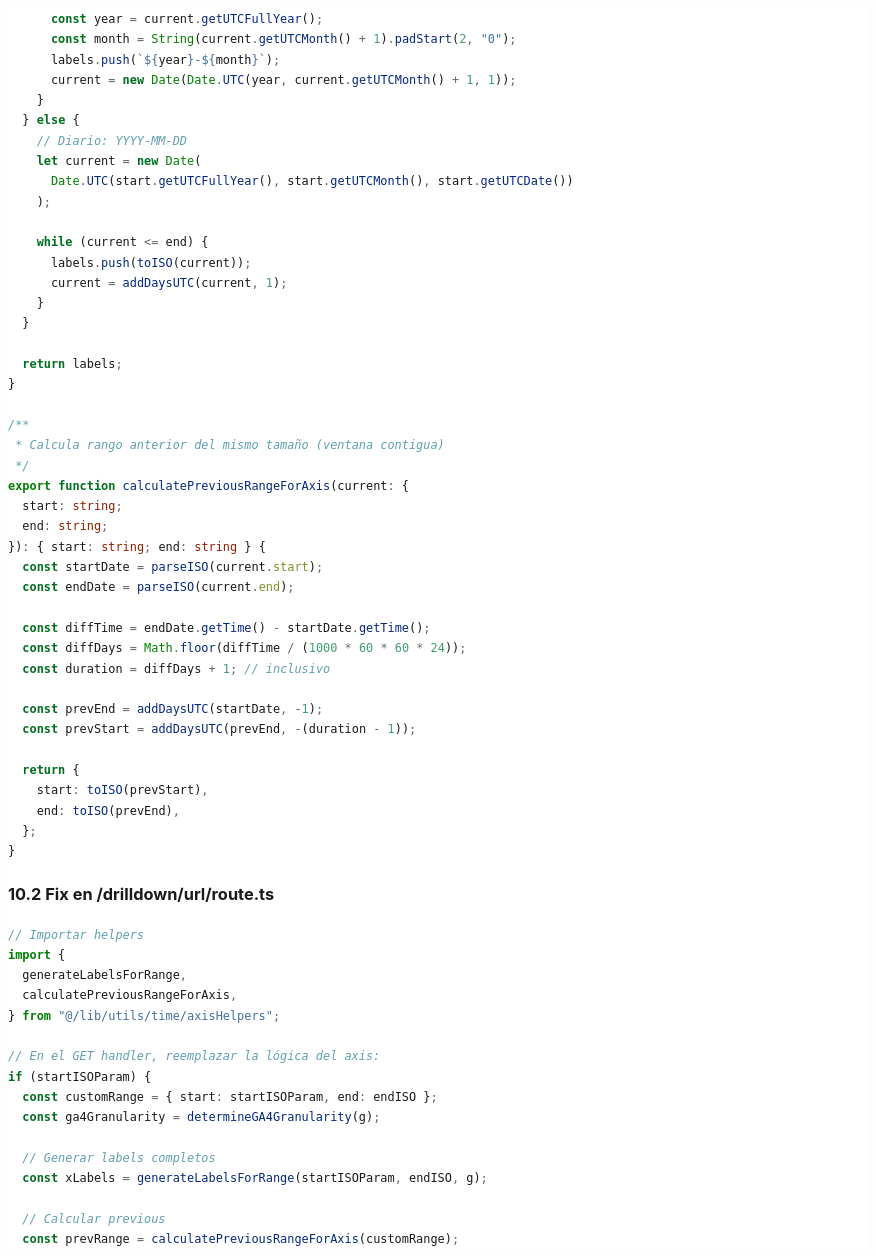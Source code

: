 ```typescript
      const year = current.getUTCFullYear();
      const month = String(current.getUTCMonth() + 1).padStart(2, "0");
      labels.push(`${year}-${month}`);
      current = new Date(Date.UTC(year, current.getUTCMonth() + 1, 1));
    }
  } else {
    // Diario: YYYY-MM-DD
    let current = new Date(
      Date.UTC(start.getUTCFullYear(), start.getUTCMonth(), start.getUTCDate())
    );

    while (current <= end) {
      labels.push(toISO(current));
      current = addDaysUTC(current, 1);
    }
  }

  return labels;
}

/**
 * Calcula rango anterior del mismo tamaño (ventana contigua)
 */
export function calculatePreviousRangeForAxis(current: {
  start: string;
  end: string;
}): { start: string; end: string } {
  const startDate = parseISO(current.start);
  const endDate = parseISO(current.end);

  const diffTime = endDate.getTime() - startDate.getTime();
  const diffDays = Math.floor(diffTime / (1000 * 60 * 60 * 24));
  const duration = diffDays + 1; // inclusivo

  const prevEnd = addDaysUTC(startDate, -1);
  const prevStart = addDaysUTC(prevEnd, -(duration - 1));

  return {
    start: toISO(prevStart),
    end: toISO(prevEnd),
  };
}
```

### 10.2 Fix en /drilldown/url/route.ts

```typescript
// Importar helpers
import {
  generateLabelsForRange,
  calculatePreviousRangeForAxis,
} from "@/lib/utils/time/axisHelpers";

// En el GET handler, reemplazar la lógica del axis:
if (startISOParam) {
  const customRange = { start: startISOParam, end: endISO };
  const ga4Granularity = determineGA4Granularity(g);

  // Generar labels completos
  const xLabels = generateLabelsForRange(startISOParam, endISO, g);

  // Calcular previous
  const prevRange = calculatePreviousRangeForAxis(customRange);
```